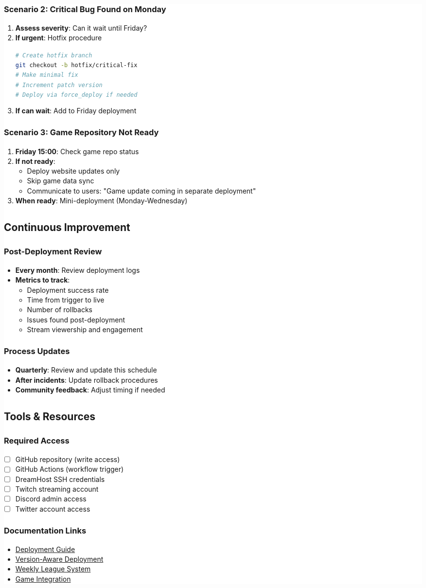 ### Scenario 2: Critical Bug Found on Monday
1. **Assess severity**: Can it wait until Friday?
2. **If urgent**: Hotfix procedure
   ```bash
   # Create hotfix branch
   git checkout -b hotfix/critical-fix
   # Make minimal fix
   # Increment patch version
   # Deploy via force_deploy if needed
   ```
3. **If can wait**: Add to Friday deployment

### Scenario 3: Game Repository Not Ready
1. **Friday 15:00**: Check game repo status
2. **If not ready**: 
   - Deploy website updates only
   - Skip game data sync
   - Communicate to users: "Game update coming in separate deployment"
3. **When ready**: Mini-deployment (Monday-Wednesday)

## Continuous Improvement

### Post-Deployment Review
- **Every month**: Review deployment logs
- **Metrics to track**:
  - Deployment success rate
  - Time from trigger to live
  - Number of rollbacks
  - Issues found post-deployment
  - Stream viewership and engagement

### Process Updates
- **Quarterly**: Review and update this schedule
- **After incidents**: Update rollback procedures
- **Community feedback**: Adjust timing if needed

## Tools & Resources

### Required Access
- [ ] GitHub repository (write access)
- [ ] GitHub Actions (workflow trigger)
- [ ] DreamHost SSH credentials
- [ ] Twitch streaming account
- [ ] Discord admin access
- [ ] Twitter account access

### Documentation Links
- [Deployment Guide](./deployment-guide.md)
- [Version-Aware Deployment](./GITHUB_ENVIRONMENT_SETUP.md)
- [Weekly League System](../03-integrations/weekly-league-phase1-complete.md)
- [Game Integration](../03-integrations/game-repository-integration.md)
